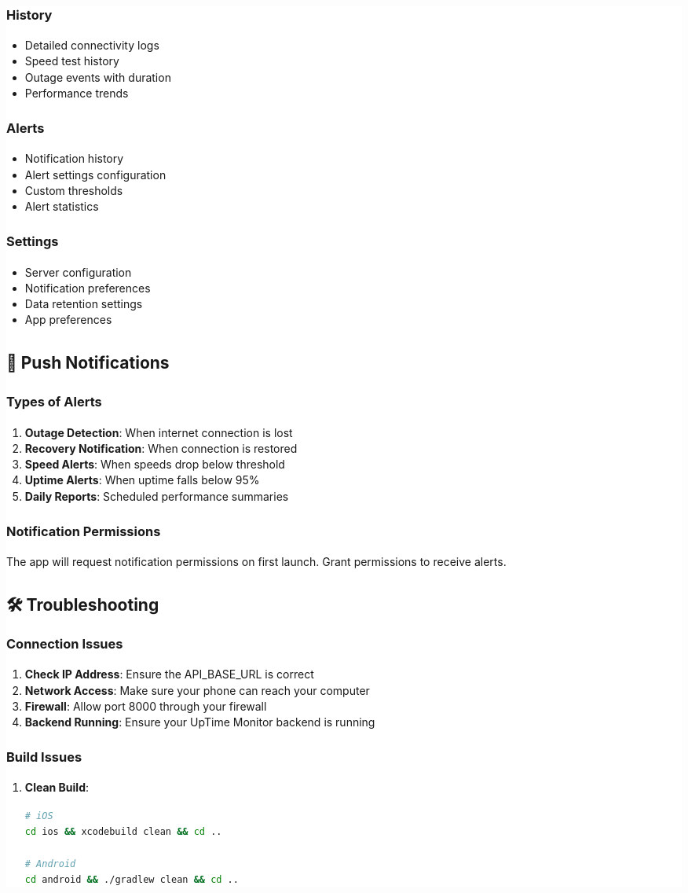 ### **History**
- Detailed connectivity logs
- Speed test history
- Outage events with duration
- Performance trends

### **Alerts**
- Notification history
- Alert settings configuration
- Custom thresholds
- Alert statistics

### **Settings**
- Server configuration
- Notification preferences
- Data retention settings
- App preferences

## 🔔 **Push Notifications**

### **Types of Alerts**
1. **Outage Detection**: When internet connection is lost
2. **Recovery Notification**: When connection is restored
3. **Speed Alerts**: When speeds drop below threshold
4. **Uptime Alerts**: When uptime falls below 95%
5. **Daily Reports**: Scheduled performance summaries

### **Notification Permissions**
The app will request notification permissions on first launch. Grant permissions to receive alerts.

## 🛠️ **Troubleshooting**

### **Connection Issues**
1. **Check IP Address**: Ensure the API_BASE_URL is correct
2. **Network Access**: Make sure your phone can reach your computer
3. **Firewall**: Allow port 8000 through your firewall
4. **Backend Running**: Ensure your UpTime Monitor backend is running

### **Build Issues**
1. **Clean Build**: 
   ```bash
   # iOS
   cd ios && xcodebuild clean && cd ..
   
   # Android
   cd android && ./gradlew clean && cd ..
   ```
